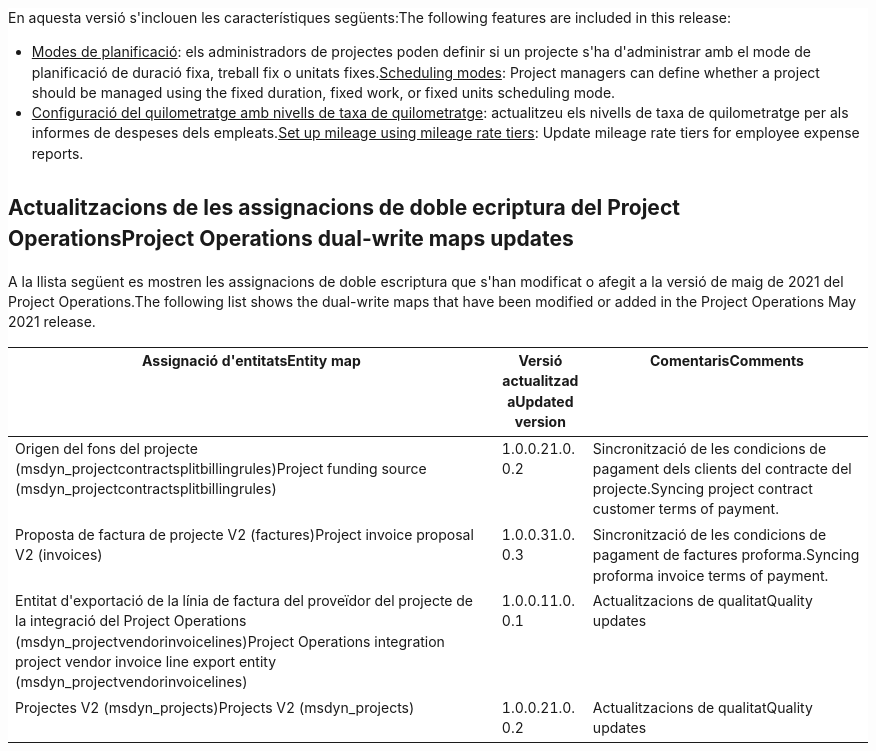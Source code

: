 <span data-ttu-id="f5d77-109">En aquesta versió s'inclouen les característiques següents:</span><span class="sxs-lookup"><span data-stu-id="f5d77-109">The following features are included in this release:</span></span>

- <span data-ttu-id="f5d77-110">[Modes de planificació](../project-management/scheduling-modes.md): els administradors de projectes poden definir si un projecte s'ha d'administrar amb el mode de planificació de duració fixa, treball fix o unitats fixes.</span><span class="sxs-lookup"><span data-stu-id="f5d77-110">[Scheduling modes](../project-management/scheduling-modes.md):  Project managers can define whether a project should be managed using the fixed duration, fixed work, or fixed units scheduling mode.</span></span>
- <span data-ttu-id="f5d77-111">[Configuració del quilometratge amb nivells de taxa de quilometratge](../expense/set-up-mileage.md): actualitzeu els nivells de taxa de quilometratge per als informes de despeses dels empleats.</span><span class="sxs-lookup"><span data-stu-id="f5d77-111">[Set up mileage using mileage rate tiers](../expense/set-up-mileage.md): Update mileage rate tiers for employee expense reports.</span></span>

## <a name="project-operations-dual-write-maps-updates"></a><span data-ttu-id="f5d77-112">Actualitzacions de les assignacions de doble ecriptura del Project Operations</span><span class="sxs-lookup"><span data-stu-id="f5d77-112">Project Operations dual-write maps updates</span></span>

<span data-ttu-id="f5d77-113">A la llista següent es mostren les assignacions de doble escriptura que s'han modificat o afegit a la versió de maig de 2021 del Project Operations.</span><span class="sxs-lookup"><span data-stu-id="f5d77-113">The following list shows the dual-write maps that have been modified or added in the Project Operations May 2021 release.</span></span>

| <span data-ttu-id="f5d77-114">Assignació d'entitats</span><span class="sxs-lookup"><span data-stu-id="f5d77-114">Entity map</span></span> | <span data-ttu-id="f5d77-115">Versió actualitzada</span><span class="sxs-lookup"><span data-stu-id="f5d77-115">Updated version</span></span> | <span data-ttu-id="f5d77-116">Comentaris</span><span class="sxs-lookup"><span data-stu-id="f5d77-116">Comments</span></span> |
| --- | --- | --- |
| <span data-ttu-id="f5d77-117">Origen del fons del projecte (msdyn\_projectcontractsplitbillingrules)</span><span class="sxs-lookup"><span data-stu-id="f5d77-117">Project funding source (msdyn\_projectcontractsplitbillingrules)</span></span> | <span data-ttu-id="f5d77-118">1.0.0.2</span><span class="sxs-lookup"><span data-stu-id="f5d77-118">1.0.0.2</span></span> | <span data-ttu-id="f5d77-119">Sincronització de les condicions de pagament dels clients del contracte del projecte.</span><span class="sxs-lookup"><span data-stu-id="f5d77-119">Syncing project contract customer terms of payment.</span></span> |
| <span data-ttu-id="f5d77-120">Proposta de factura de projecte V2 (factures)</span><span class="sxs-lookup"><span data-stu-id="f5d77-120">Project invoice proposal V2 (invoices)</span></span> | <span data-ttu-id="f5d77-121">1.0.0.3</span><span class="sxs-lookup"><span data-stu-id="f5d77-121">1.0.0.3</span></span> | <span data-ttu-id="f5d77-122">Sincronització de les condicions de pagament de factures proforma.</span><span class="sxs-lookup"><span data-stu-id="f5d77-122">Syncing proforma invoice terms of payment.</span></span> |
| <span data-ttu-id="f5d77-123">Entitat d'exportació de la línia de factura del proveïdor del projecte de la integració del Project Operations (msdyn\_projectvendorinvoicelines)</span><span class="sxs-lookup"><span data-stu-id="f5d77-123">Project Operations integration project vendor invoice line export entity (msdyn\_projectvendorinvoicelines)</span></span> | <span data-ttu-id="f5d77-124">1.0.0.1</span><span class="sxs-lookup"><span data-stu-id="f5d77-124">1.0.0.1</span></span> | <span data-ttu-id="f5d77-125">Actualitzacions de qualitat</span><span class="sxs-lookup"><span data-stu-id="f5d77-125">Quality updates</span></span> |
| <span data-ttu-id="f5d77-126">Projectes V2 (msdyn\_projects)</span><span class="sxs-lookup"><span data-stu-id="f5d77-126">Projects V2 (msdyn\_projects)</span></span> | <span data-ttu-id="f5d77-127">1.0.0.2</span><span class="sxs-lookup"><span data-stu-id="f5d77-127">1.0.0.2</span></span> | <span data-ttu-id="f5d77-128">Actualitzacions de qualitat</span><span class="sxs-lookup"><span data-stu-id="f5d77-128">Quality updates</span></span> |
